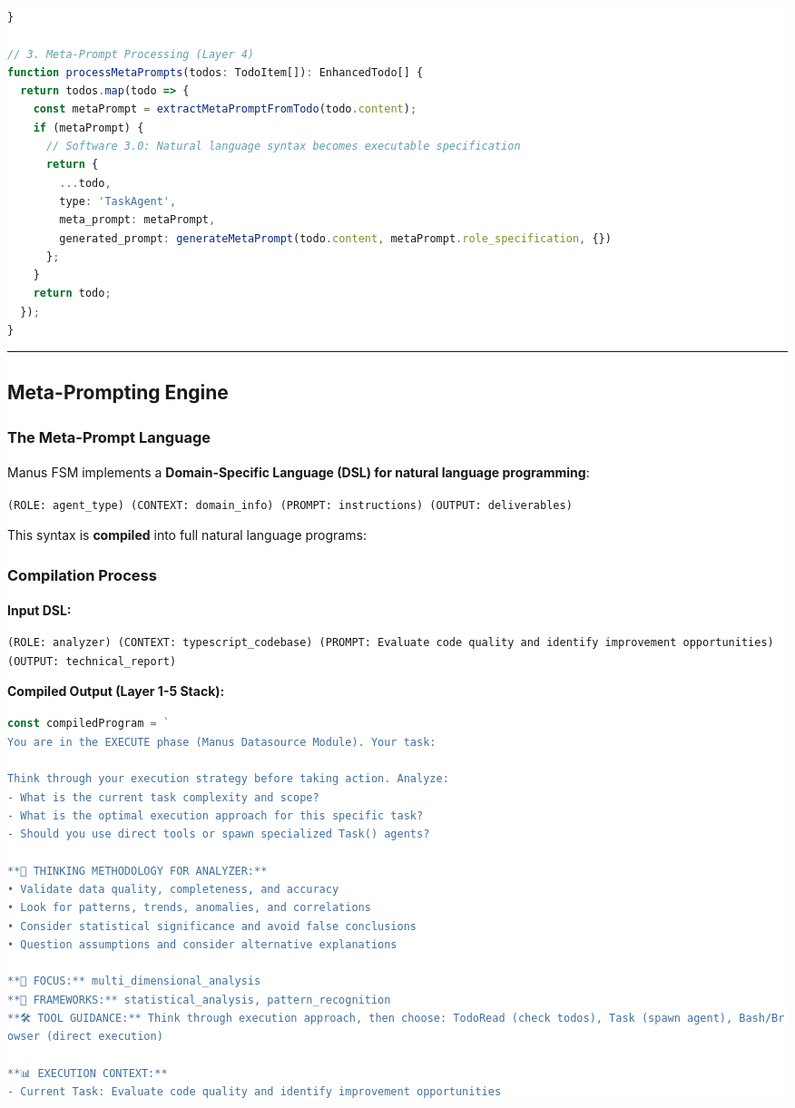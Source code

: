 ```typescript
}

// 3. Meta-Prompt Processing (Layer 4)
function processMetaPrompts(todos: TodoItem[]): EnhancedTodo[] {
  return todos.map(todo => {
    const metaPrompt = extractMetaPromptFromTodo(todo.content);
    if (metaPrompt) {
      // Software 3.0: Natural language syntax becomes executable specification
      return {
        ...todo,
        type: 'TaskAgent',
        meta_prompt: metaPrompt,
        generated_prompt: generateMetaPrompt(todo.content, metaPrompt.role_specification, {})
      };
    }
    return todo;
  });
}
```

---

## Meta-Prompting Engine

### The Meta-Prompt Language

Manus FSM implements a **Domain-Specific Language (DSL) for natural language programming**:

```
(ROLE: agent_type) (CONTEXT: domain_info) (PROMPT: instructions) (OUTPUT: deliverables)
```

This syntax is **compiled** into full natural language programs:

### Compilation Process

**Input DSL:**
```
(ROLE: analyzer) (CONTEXT: typescript_codebase) (PROMPT: Evaluate code quality and identify improvement opportunities) (OUTPUT: technical_report)
```

**Compiled Output (Layer 1-5 Stack):**
```typescript
const compiledProgram = `
You are in the EXECUTE phase (Manus Datasource Module). Your task:

Think through your execution strategy before taking action. Analyze:
- What is the current task complexity and scope?
- What is the optimal execution approach for this specific task?
- Should you use direct tools or spawn specialized Task() agents?

**🧠 THINKING METHODOLOGY FOR ANALYZER:**
• Validate data quality, completeness, and accuracy
• Look for patterns, trends, anomalies, and correlations  
• Consider statistical significance and avoid false conclusions
• Question assumptions and consider alternative explanations

**🎯 FOCUS:** multi_dimensional_analysis
**🔧 FRAMEWORKS:** statistical_analysis, pattern_recognition
**🛠️ TOOL GUIDANCE:** Think through execution approach, then choose: TodoRead (check todos), Task (spawn agent), Bash/Browser (direct execution)

**📊 EXECUTION CONTEXT:**
- Current Task: Evaluate code quality and identify improvement opportunities
```